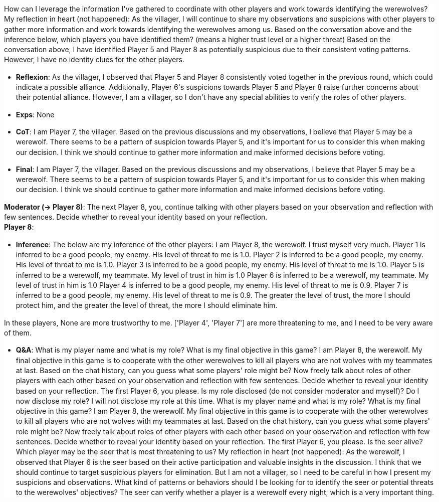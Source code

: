 How can I leverage the information I've gathered to coordinate with other players and work towards identifying the werewolves? My reflection in heart (not happened): As the villager, I will continue to share my observations and suspicions with other players to gather more information and work towards identifying the werewolves among us.
Based on the conversation above and the inference below, which players you have identified them? (means a higher trust level or a higher threat) Based on the conversation above, I have identified Player 5 and Player 8 as potentially suspicious due to their consistent voting patterns. However, I have no identity clues for the other players.  
- **Reflexion**: As the villager, I observed that Player 5 and Player 8 consistently voted together in the previous round, which could indicate a possible alliance. Additionally, Player 6's suspicions towards Player 5 and Player 8 raise further concerns about their potential alliance. However, I am a villager, so I don't have any special abilities to verify the roles of other players.  
- **Exps**: None  
- **CoT**: I am Player 7, the villager. Based on the previous discussions and my observations, I believe that Player 5 may be a werewolf. There seems to be a pattern of suspicion towards Player 5, and it's important for us to consider this when making our decision. I think we should continue to gather more information and make informed decisions before voting.  

- **Final**: I am Player 7, the villager. Based on the previous discussions and my observations, I believe that Player 5 may be a werewolf. There seems to be a pattern of suspicion towards Player 5, and it's important for us to consider this when making our decision. I think we should continue to gather more information and make informed decisions before voting.  

**Moderator (-> Player 8)**: The next Player 8, you, continue talking with other players based on your observation and reflection with few sentences. Decide whether to reveal your identity based on your reflection.  
**Player 8**:  
- **Inference**: 
The below are my inference of the other players:
I am Player 8, the werewolf. I trust myself very much.
Player 1 is inferred to be a good people, my enemy. His level of threat to me is 1.0.
Player 2 is inferred to be a good people, my enemy. His level of threat to me is 1.0.
Player 3 is inferred to be a good people, my enemy. His level of threat to me is 1.0.
Player 5 is inferred to be a werewolf, my teammate. My level of trust in him is 1.0
Player 6 is inferred to be a werewolf, my teammate. My level of trust in him is 1.0
Player 4 is inferred to be a good people, my enemy. His level of threat to me is 0.9.
Player 7 is inferred to be a good people, my enemy. His level of threat to me is 0.9.
The greater the level of trust, the more I should protect him, and the greater the level of threat, the more I should eliminate him.

In these players, None are more trustworthy to me. ['Player 4', 'Player 7'] are more threatening to me, and I need to be very aware of them.  
- **Q&A**: What is my player name and what is my role? What is my final objective in this game? I am Player 8, the werewolf. My final objective in this game is to cooperate with the other werewolves to kill all players who are not wolves with my teammates at last.
Based on the chat history, can you guess what some players' role might be? Now freely talk about roles of other players with each other based on your observation and reflection with few sentences. Decide whether to reveal your identity based on your reflection. The first Player 6, you please.
Is my role disclosed (do not consider moderator and myself)? Do I now disclose my role? I will not disclose my role at this time.
What is my player name and what is my role? What is my final objective in this game? I am Player 8, the werewolf. My final objective in this game is to cooperate with the other werewolves to kill all players who are not wolves with my teammates at last.
Based on the chat history, can you guess what some players' role might be? Now freely talk about roles of other players with each other based on your observation and reflection with few sentences. Decide whether to reveal your identity based on your reflection. The first Player 6, you please.
Is the seer alive? Which player may be the seer that is most threatening to us? My reflection in heart (not happened): As the werewolf, I observed that Player 6 is the seer based on their active participation and valuable insights in the discussion. I think that we should continue to target suspicious players for elimination. But I am not a villager, so I need to be careful in how I present my suspicions and observations.
What kind of patterns or behaviors should I be looking for to identify the seer or potential threats to the werewolves' objectives? The seer can verify whether a player is a werewolf every night, which is a very important thing.